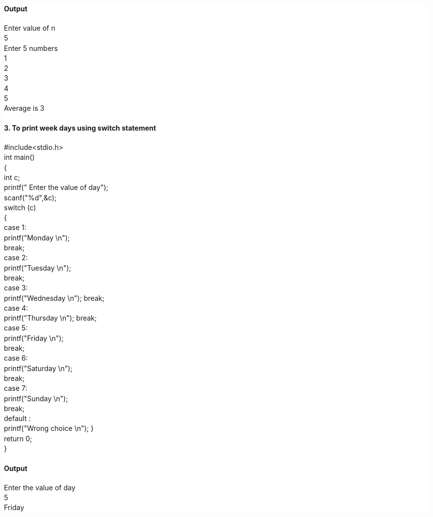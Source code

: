 #### Output  
Enter value of n  
5  
Enter 5 numbers  
1  
2  
3  
4  
5  
Average is 3  


 #### 3. To print week days using switch statement 

#include<stdio.h>  
int main()  
{  
int c;  
printf(" Enter the value of day");  
scanf("%d",&c);  
switch (c)  
{  
case 1:  
printf("Monday \n");  
break;  
case 2:    
printf("Tuesday  \n");  
break;  
case 3:    
printf("Wednesday \n");
break;    
case 4:    
printf("Thursday \n"); 
break;   
case 5:    
printf("Friday \n");  
break;  
case 6:    
printf("Saturday \n");  
break;  
case 7:    
printf("Sunday \n");  
break;  
default :    
printf("Wrong choice \n");
}  
return 0;  
}  

#### Output  
Enter the value of day  
5  
Friday  
